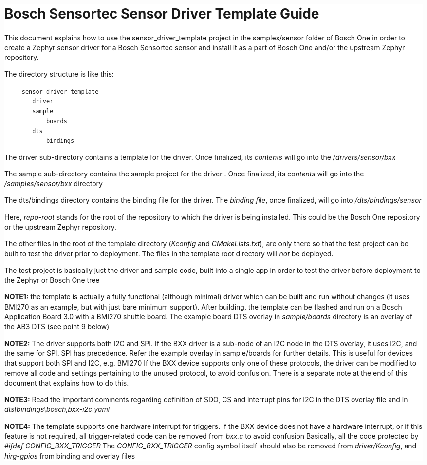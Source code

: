 # Bosch Sensortec Sensor Driver Template Guide

This document explains how to use the sensor_driver_template project in the samples/sensor
folder of Bosch One in order to create a Zephyr sensor driver for a Bosch Sensortec sensor
and install it as a part of Bosch One and/or the upstream Zephyr repository.

The directory structure is like this:

		 sensor_driver_template
			driver
			sample
				boards
			dts
				bindings 	

The driver sub-directory contains a template for the driver. Once finalized,
its *contents* will go into the *<repo-root>/drivers/sensor/bxx*

The sample sub-directory contains the sample project for the driver . Once finalized,
its *contents* will go into the *<repo-root>/samples/sensor/bxx* directory

The dts/bindings directory contains the binding file for the driver.
The *binding file*, once finalized, will go into *<repo-root>/dts/bindings/sensor*

Here, *repo-root* stands for the root of the repository to which the driver is being installed. 
This could be the Bosch One repository or the upstream Zephyr repository. 

The other files in the root of the template directory (*Kconfig* and *CMakeLists.txt*),
are only there so that the test project can be built to test the driver prior to
deployment. The files in the template root directory will *not* be deployed.

The test project is basically just the driver and sample code, built into a
single app in order to test the driver before deployment to the Zephyr or Bosch One tree 

**NOTE1:** the template is actually a fully functional (although minimal) driver which 
can be built and run without changes (it uses BMI270 as an example, but with just 
bare minimum support). After building, the template can be flashed and run
on a Bosch Application Board 3.0 with a BMI270 shuttle board. The example
board DTS overlay in *sample/boards* directory is an overlay of the AB3 DTS
(see point 9 below)

**NOTE2:** The driver supports both I2C and SPI. If the BXX driver is a sub-node
of an I2C node in the DTS overlay, it uses I2C, and the same for SPI. SPI
has precedence. Refer the example overlay in sample/boards for further details.
This is useful for devices that support both SPI and I2C, e.g. BMI270
If the BXX device supports only one of these protocols, the driver can be 
modified to remove all code and settings pertaining to the unused protocol,
to avoid confusion. There is a separate note at the end of this document that
explains how to do this.

**NOTE3:** Read the important comments regarding definition of SDO, CS and interrupt
pins for I2C in the DTS overlay file and in  *dts\bindings\bosch,bxx-i2c.yaml*

**NOTE4:** The template supports one hardware interrupt for triggers. If the BXX
device does not have a hardware interrupt, or if this feature is not required,
all trigger-related code can be removed from *bxx.c* to avoid confusion
Basically, all the code protected by *#ifdef CONFIG_BXX_TRIGGER*
The *CONFIG_BXX_TRIGGER* config symbol itself should also be removed from
*driver/Kconfig*, and *hirg-gpios* from binding and overlay files 
